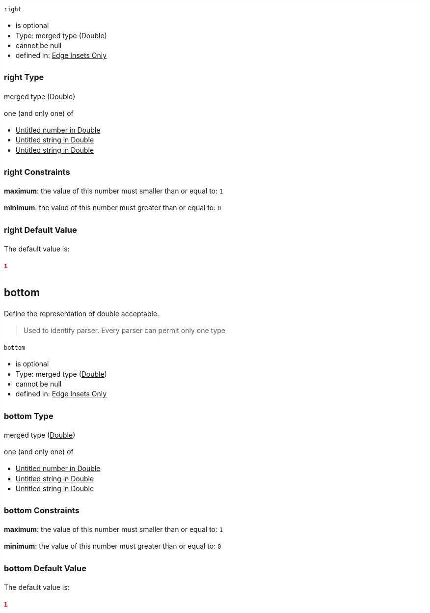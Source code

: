 `right`

-   is optional
-   Type: merged type ([Double](app_bar_theme-properties-double.md))
-   cannot be null
-   defined in: [Edge Insets Only](app_bar_theme-properties-double.md)

### right Type

merged type ([Double](app_bar_theme-properties-double.md))

one (and only one) of

-   [Untitled number in Double](double-definitions-doublenumber.md)
-   [Untitled string in Double](double-definitions-doublestring.md)
-   [Untitled string in Double](double-definitions-doubleenum.md)

### right Constraints

**maximum**: the value of this number must smaller than or equal to: `1`

**minimum**: the value of this number must greater than or equal to: `0`

### right Default Value

The default value is:

```json
1
```

## bottom

Define the representation of double acceptable.


> Used to identify parser. Every parser can permit only one type
>

`bottom`

-   is optional
-   Type: merged type ([Double](app_bar_theme-properties-double.md))
-   cannot be null
-   defined in: [Edge Insets Only](app_bar_theme-properties-double.md)

### bottom Type

merged type ([Double](app_bar_theme-properties-double.md))

one (and only one) of

-   [Untitled number in Double](double-definitions-doublenumber.md)
-   [Untitled string in Double](double-definitions-doublestring.md)
-   [Untitled string in Double](double-definitions-doubleenum.md)

### bottom Constraints

**maximum**: the value of this number must smaller than or equal to: `1`

**minimum**: the value of this number must greater than or equal to: `0`

### bottom Default Value

The default value is:

```json
1
```
